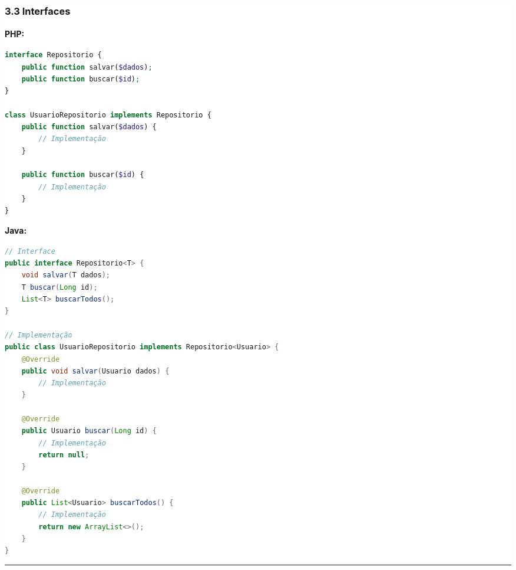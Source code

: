 
### **3.3 Interfaces**

**PHP:**
```php
interface Repositorio {
    public function salvar($dados);
    public function buscar($id);
}

class UsuarioRepositorio implements Repositorio {
    public function salvar($dados) {
        // Implementação
    }
    
    public function buscar($id) {
        // Implementação
    }
}
```

**Java:**
```java
// Interface
public interface Repositorio<T> {
    void salvar(T dados);
    T buscar(Long id);
    List<T> buscarTodos();
}

// Implementação
public class UsuarioRepositorio implements Repositorio<Usuario> {
    @Override
    public void salvar(Usuario dados) {
        // Implementação
    }
    
    @Override
    public Usuario buscar(Long id) {
        // Implementação
        return null;
    }
    
    @Override
    public List<Usuario> buscarTodos() {
        // Implementação
        return new ArrayList<>();
    }
}
```

---
